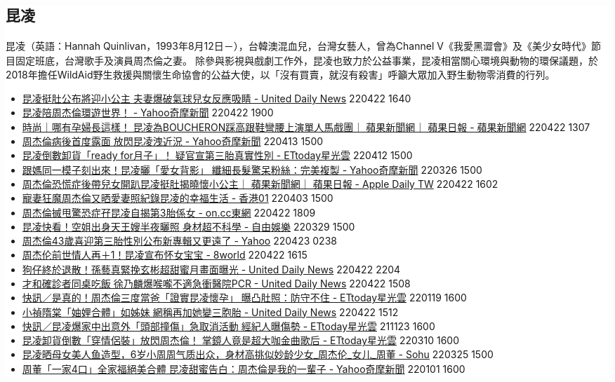 ## 昆凌

昆凌（英語：Hannah Quinlivan，1993年8月12日－），台韓澳混血兒，台灣女藝人，曾為Channel V《我愛黑澀會》及《美少女時代》節目固定班底，台灣歌手及演員周杰倫之妻。
除參與影視與戲劇工作外，昆凌也致力於公益事業，昆凌相當關心環境與動物的環保議題，於2018年擔任WildAid野生救援與關懷生命協會的公益大使，以「沒有買賣，就沒有殺害」呼籲大眾加入野生動物零消費的行列。
- [昆凌挺肚公布將迎小公主 夫妻爆破氣球兒女反應吸睛 - United Daily News](https://stars.udn.com/star/story/10091/6259501 "昆凌挺肚公布將迎小公主 夫妻爆破氣球兒女反應吸睛 - United Daily News") 220422 1640
- [昆凌陪周杰倫環遊世界！ - Yahoo奇摩新聞](https://tw.news.yahoo.com/%E6%98%86%E5%87%8C%E9%99%AA%E5%91%A8%E6%9D%B0%E5%80%AB%E7%92%B0%E9%81%8A%E4%B8%96%E7%95%8C-110000592.html "昆凌陪周杰倫環遊世界！ - Yahoo奇摩新聞") 220422 1900
- [時尚｜哪有孕婦長這樣！ 昆凌為BOUCHERON踩高跟鞋彎腰上演單人馬戲團｜ 蘋果新聞網｜ 蘋果日報 - 蘋果新聞網](https://tw.appledaily.com/entertainment/20220422/5UQQRDIATVF7FA4EUFFDNOKHNM/ "時尚｜哪有孕婦長這樣！ 昆凌為BOUCHERON踩高跟鞋彎腰上演單人馬戲團｜ 蘋果新聞網｜ 蘋果日報 - 蘋果新聞網") 220422 1307
- [周杰倫病後首度露面 放閃昆凌洩近況 - Yahoo奇摩新聞](https://tw.news.yahoo.com/%E5%91%A8%E6%9D%B0%E5%80%AB%E7%97%85%E5%BE%8C%E9%A6%96%E5%BA%A6%E9%9C%B2%E9%9D%A2-%E6%94%BE%E9%96%83%E6%98%86%E5%87%8C%E6%B4%A9%E8%BF%91%E6%B3%81-021004018.html "周杰倫病後首度露面 放閃昆凌洩近況 - Yahoo奇摩新聞") 220413 1500
- [昆凌倒數卸貨「ready for月子」！ 疑官宣第三胎真實性別 - ETtoday星光雲](https://star.ettoday.net/news/2228139 "昆凌倒數卸貨「ready for月子」！ 疑官宣第三胎真實性別 - ETtoday星光雲") 220412 1500
- [跟媽同一模子刻出來！昆凌曬「愛女背影」 纖細長髮驚呆粉絲：完美複製 - Yahoo奇摩新聞](https://tw.news.yahoo.com/%E8%B7%9F%E5%AA%BD%E5%90%8C-%E6%A8%A1%E5%AD%90%E5%88%BB%E5%87%BA%E4%BE%86-%E6%98%86%E5%87%8C%E6%9B%AC-%E6%84%9B%E5%A5%B3%E8%83%8C%E5%BD%B1-%E7%BA%96%E7%B4%B0%E9%95%B7%E9%AB%AE%E9%A9%9A%E5%91%86%E7%B2%89%E7%B5%B2-023435024.html "跟媽同一模子刻出來！昆凌曬「愛女背影」 纖細長髮驚呆粉絲：完美複製 - Yahoo奇摩新聞") 220326 1500
- [周杰倫恐慌症後帶兒女開趴昆凌挺肚揭曉懷小公主｜ 蘋果新聞網｜ 蘋果日報 - Apple Daily TW](https://www.appledaily.com.tw/entertainment/20220422/KWNH32IAP5BJ3B25BWP7FA4ZKM/ "周杰倫恐慌症後帶兒女開趴昆凌挺肚揭曉懷小公主｜ 蘋果新聞網｜ 蘋果日報 - Apple Daily TW") 220422 1602
- [寵妻狂魔周杰倫又晒愛妻照紀錄昆凌的幸福生活 - 香港01](https://www.hk01.com/%E5%8D%B3%E6%99%82%E5%A8%9B%E6%A8%82/754863/%E5%AF%B5%E5%A6%BB%E7%8B%82%E9%AD%94%E5%91%A8%E6%9D%B0%E5%80%AB%E5%8F%88%E6%99%92%E6%84%9B%E5%A6%BB%E7%85%A7-%E7%B4%80%E9%8C%84%E6%98%86%E5%87%8C%E7%9A%84%E5%B9%B8%E7%A6%8F%E7%94%9F%E6%B4%BB "寵妻狂魔周杰倫又晒愛妻照紀錄昆凌的幸福生活 - 香港01") 220403 1500
- [周杰倫搣甩驚恐症孖昆凌自揭第3胎係女 - on.cc東網](https://hk.on.cc/hk/bkn/cnt/entertainment/20220422/bkn-20220422180224940-0422_00862_001.html "周杰倫搣甩驚恐症孖昆凌自揭第3胎係女 - on.cc東網") 220422 1809
- [昆凌快看！空姐出身天王嫂半夜曬照 身材超不科學 - 自由娛樂](https://ent.ltn.com.tw/news/breakingnews/3874931 "昆凌快看！空姐出身天王嫂半夜曬照 身材超不科學 - 自由娛樂") 220329 1500
- [周杰倫43歲喜迎第三胎性別公布新專輯又更遠了 - Yahoo](https://tw.tv.yahoo.com/celebrity-gossip-news/%E5%91%A8%E6%9D%B0%E5%80%AB43%E6%AD%B2%E5%96%9C%E8%BF%8E%E7%AC%AC%E4%B8%89%E8%83%8E-%E6%80%A7%E5%88%A5%E5%85%AC%E5%B8%83%E6%96%B0%E5%B0%88%E8%BC%AF%E5%8F%88%E6%9B%B4%E9%81%A0%E4%BA%86-112829115.html "周杰倫43歲喜迎第三胎性別公布新專輯又更遠了 - Yahoo") 220423 0238
- [周杰伦前世情人再＋1！昆凌宣布怀女宝宝 - 8world](https://entlife.8world.com/e-news/hannah-quinlivan-pregnant-with-baby-girl-1789076 "周杰伦前世情人再＋1！昆凌宣布怀女宝宝 - 8world") 220422 1615
- [狗仔終於退散！孫藝真緊挽玄彬超甜蜜月畫面曝光 - United Daily News](https://stars.udn.com/star/story/10090/6260144 "狗仔終於退散！孫藝真緊挽玄彬超甜蜜月畫面曝光 - United Daily News") 220422 2204
- [才和確診者同桌吃飯 徐乃麟爆喉嚨不適急衝醫院PCR - United Daily News](https://stars.udn.com/star/story/10091/6259240 "才和確診者同桌吃飯 徐乃麟爆喉嚨不適急衝醫院PCR - United Daily News") 220422 1508
- [快訊／是真的！周杰倫三度當爸「證實昆凌懷孕」 曝凸肚照：防守不住 - ETtoday星光雲](https://star.ettoday.net/news/2172995 "快訊／是真的！周杰倫三度當爸「證實昆凌懷孕」 曝凸肚照：防守不住 - ETtoday星光雲") 220119 1600
- [小禎隋棠「妯娌合體」如姊妹 網稱再加她變三胞胎 - United Daily News](https://stars.udn.com/star/story/10089/6259233 "小禎隋棠「妯娌合體」如姊妹 網稱再加她變三胞胎 - United Daily News") 220422 1512
- [快訊／昆凌爆家中出意外「頭部撞傷」急取消活動 經紀人曝傷勢 - ETtoday星光雲](https://star.ettoday.net/news/2130315 "快訊／昆凌爆家中出意外「頭部撞傷」急取消活動 經紀人曝傷勢 - ETtoday星光雲") 211123 1600
- [昆凌卸貨倒數「穿情侶裝」放閃周杰倫！ 掌鏡人竟是超大咖金曲歌后 - ETtoday星光雲](https://star.ettoday.net/news/2205671 "昆凌卸貨倒數「穿情侶裝」放閃周杰倫！ 掌鏡人竟是超大咖金曲歌后 - ETtoday星光雲") 220310 1600
- [昆凌晒母女美人鱼造型，6岁小周周气质出众，身材高挑似妙龄少女_周杰伦_女儿_周董 - Sohu](http://www.sohu.com/a/532736685_253355 "昆凌晒母女美人鱼造型，6岁小周周气质出众，身材高挑似妙龄少女_周杰伦_女儿_周董 - Sohu") 220325 1500
- [周董「一家4口」全家福絕美合體 昆凌甜蜜告白：周杰倫是我的一輩子 - Yahoo奇摩新聞](https://tw.news.yahoo.com/%E5%91%A8%E8%91%A3-%E5%AE%B64%E5%8F%A3-%E5%85%A8%E5%AE%B6%E7%A6%8F%E7%B5%95%E7%BE%8E%E5%90%88%E9%AB%94-%E6%98%86%E5%87%8C%E7%94%9C%E8%9C%9C%E5%91%8A%E7%99%BD-%E5%91%A8%E6%9D%B0%E5%80%AB%E6%98%AF%E6%88%91%E7%9A%84-015027188.html "周董「一家4口」全家福絕美合體 昆凌甜蜜告白：周杰倫是我的一輩子 - Yahoo奇摩新聞") 220101 1600
